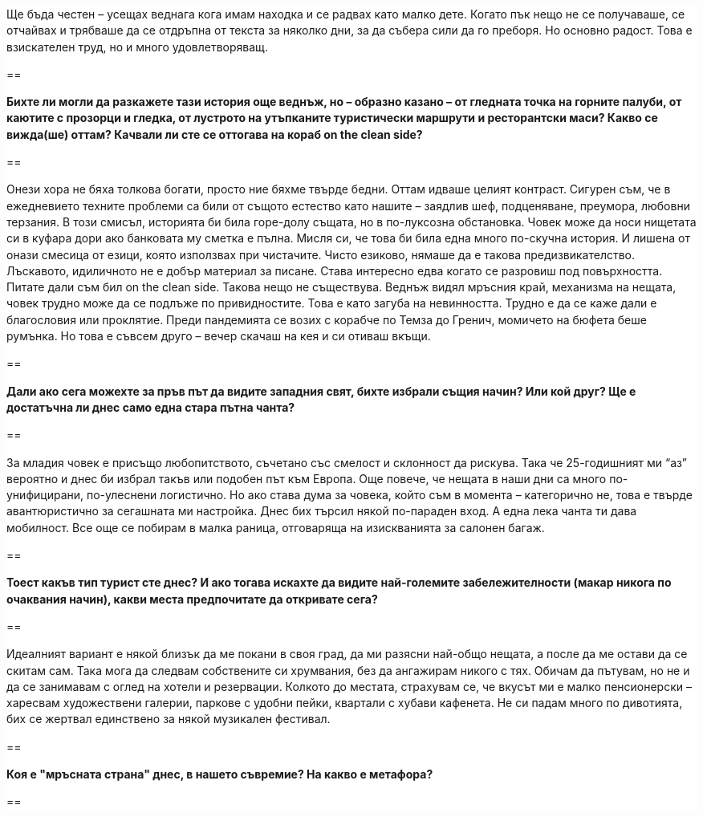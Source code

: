 Ще бъда честен – усещах веднага кога имам находка и се радвах като малко дете. Когато пък нещо не се получаваше, се отчайвах и трябваше да се отдръпна от текста за няколко дни, за да събера сили да го преборя. Но основно радост. Това е взискателен труд, но и много удовлетворяващ.

\==

**Бихте ли могли да разкажете тази история още веднъж, но – образно казано – от гледната точка на горните палуби, от каютите с прозорци и гледка, от лустрото на утъпканите туристически маршрути и ресторантски маси? Какво се вижда(ше) оттам? Качвали ли сте се оттогава на кораб on the clean side?**

\==

Онези хора не бяха толкова богати, просто ние бяхме твърде бедни. Оттам идваше целият контраст. Сигурен съм, че в ежедневието техните проблеми са били от същото естество като нашите – заядлив шеф, подценяване, преумора, любовни терзания. В този смисъл, историята би била горе-долу същата, но в по-луксозна обстановка. Човек може да носи нищетата си в куфара дори ако банковата му сметка е пълна. Мисля си, че това би била една много по-скучна история. И лишена от онази смесица от езици, която използвах при чистачите. Чисто езиково, нямаше да е такова предизвикателство. Лъскавото, идиличното не е добър материал за писане. Става интересно едва когато се разровиш под повърхността. Питате дали съм бил on the clean side. Такова нещо не съществува. Веднъж видял мръсния край, механизма на нещата, човек трудно може да се подлъже по привидностите. Това е като загуба на невинността. Трудно е да се каже дали е благословия или проклятие. Преди пандемията се возих с корабче по Темза до Гренич, момичето на бюфета беше румънка. Но това е съвсем друго – вечер скачаш на кея и си отиваш вкъщи.

\==

**Дали ако сега можехте за пръв път да видите западния свят, бихте избрали същия начин? Или кой друг? Ще е достатъчна ли днес само една стара пътна чанта?**

\==

За младия човек е присъщо любопитството, съчетано със смелост и склонност да рискува. Така че 25-годишният ми “аз” вероятно и днес би избрал такъв или подобен път към Европа. Още повече, че нещата в наши дни са много по-унифицирани, по-улеснени логистично. Но ако става дума за човека, който съм в момента – категорично не, това е твърде авантюристично за сегашната ми настройка. Днес бих търсил някой по-параден вход. А една лека чанта ти дава мобилност. Все още се побирам в малка раница, отговаряща на изискванията за салонен багаж.

\==

**Тоест какъв тип турист сте днес? И ако тогава искахте да видите най-големите забележителности (макар никога по очаквания начин), какви места предпочитате да откривате сега?**

\==

Идеалният вариант е някой близък да ме покани в своя град, да ми разясни най-общо нещата, а после да ме остави да се скитам сам. Така мога да следвам собствените си хрумвания, без да ангажирам никого с тях. Обичам да пътувам, но не и да се занимавам с оглед на хотели и резервации. Колкото до местата, страхувам се, че вкусът ми е малко пенсионерски – харесвам художествени галерии, паркове с удобни пейки, квартали с хубави кафенета. Не си падам много по дивотията, бих се жертвал единствено за някой музикален фестивал. 

\==

**Коя е "мръсната страна" днес, в нашето съвремие? На какво е метафора?**

\==
